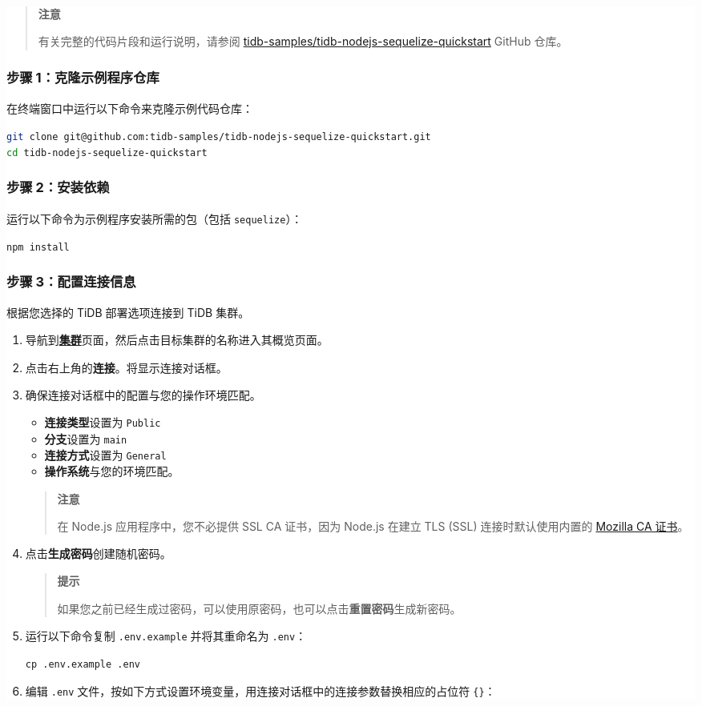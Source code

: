 > **注意**
>
> 有关完整的代码片段和运行说明，请参阅 [tidb-samples/tidb-nodejs-sequelize-quickstart](https://github.com/tidb-samples/tidb-nodejs-sequelize-quickstart) GitHub 仓库。

### 步骤 1：克隆示例程序仓库

在终端窗口中运行以下命令来克隆示例代码仓库：

```bash
git clone git@github.com:tidb-samples/tidb-nodejs-sequelize-quickstart.git
cd tidb-nodejs-sequelize-quickstart
```

### 步骤 2：安装依赖

运行以下命令为示例程序安装所需的包（包括 `sequelize`）：

```bash
npm install
```

### 步骤 3：配置连接信息

根据您选择的 TiDB 部署选项连接到 TiDB 集群。

<SimpleTab>

<div label="TiDB Cloud Serverless">

1. 导航到[**集群**](https://tidbcloud.com/project/clusters)页面，然后点击目标集群的名称进入其概览页面。

2. 点击右上角的**连接**。将显示连接对话框。

3. 确保连接对话框中的配置与您的操作环境匹配。

    - **连接类型**设置为 `Public`
    - **分支**设置为 `main`
    - **连接方式**设置为 `General`
    - **操作系统**与您的环境匹配。

    > **注意**
    >
    > 在 Node.js 应用程序中，您不必提供 SSL CA 证书，因为 Node.js 在建立 TLS (SSL) 连接时默认使用内置的 [Mozilla CA 证书](https://wiki.mozilla.org/CA/Included_Certificates)。

4. 点击**生成密码**创建随机密码。

    > **提示**
    >
    > 如果您之前已经生成过密码，可以使用原密码，也可以点击**重置密码**生成新密码。

5. 运行以下命令复制 `.env.example` 并将其重命名为 `.env`：

    ```shell
    cp .env.example .env
    ```

6. 编辑 `.env` 文件，按如下方式设置环境变量，用连接对话框中的连接参数替换相应的占位符 `{}`：
